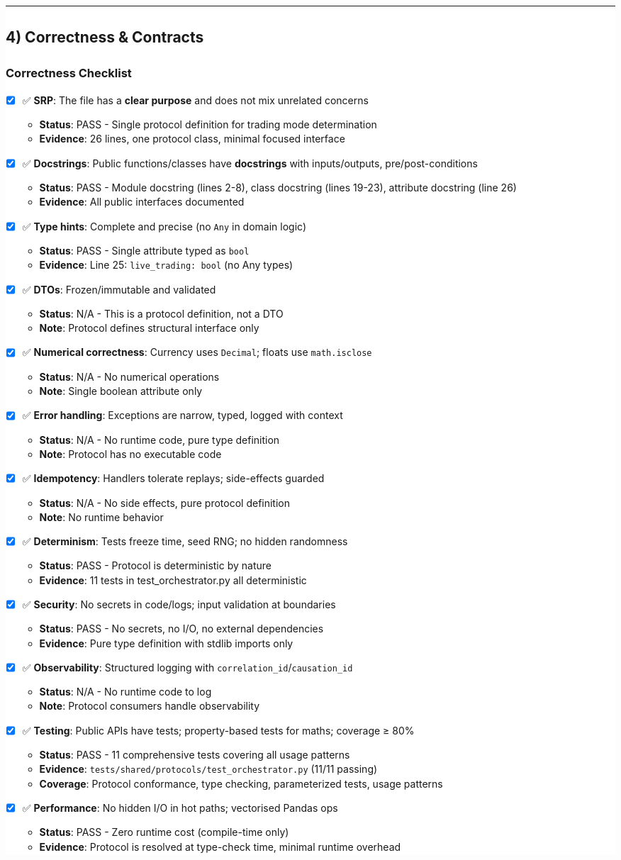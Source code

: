 
---

## 4) Correctness & Contracts

### Correctness Checklist

- [x] ✅ **SRP**: The file has a **clear purpose** and does not mix unrelated concerns
  - **Status**: PASS - Single protocol definition for trading mode determination
  - **Evidence**: 26 lines, one protocol class, minimal focused interface

- [x] ✅ **Docstrings**: Public functions/classes have **docstrings** with inputs/outputs, pre/post-conditions
  - **Status**: PASS - Module docstring (lines 2-8), class docstring (lines 19-23), attribute docstring (line 26)
  - **Evidence**: All public interfaces documented

- [x] ✅ **Type hints**: Complete and precise (no `Any` in domain logic)
  - **Status**: PASS - Single attribute typed as `bool`
  - **Evidence**: Line 25: `live_trading: bool` (no Any types)

- [x] ✅ **DTOs**: Frozen/immutable and validated
  - **Status**: N/A - This is a protocol definition, not a DTO
  - **Note**: Protocol defines structural interface only

- [x] ✅ **Numerical correctness**: Currency uses `Decimal`; floats use `math.isclose`
  - **Status**: N/A - No numerical operations
  - **Note**: Single boolean attribute only

- [x] ✅ **Error handling**: Exceptions are narrow, typed, logged with context
  - **Status**: N/A - No runtime code, pure type definition
  - **Note**: Protocol has no executable code

- [x] ✅ **Idempotency**: Handlers tolerate replays; side-effects guarded
  - **Status**: N/A - No side effects, pure protocol definition
  - **Note**: No runtime behavior

- [x] ✅ **Determinism**: Tests freeze time, seed RNG; no hidden randomness
  - **Status**: PASS - Protocol is deterministic by nature
  - **Evidence**: 11 tests in test_orchestrator.py all deterministic

- [x] ✅ **Security**: No secrets in code/logs; input validation at boundaries
  - **Status**: PASS - No secrets, no I/O, no external dependencies
  - **Evidence**: Pure type definition with stdlib imports only

- [x] ✅ **Observability**: Structured logging with `correlation_id`/`causation_id`
  - **Status**: N/A - No runtime code to log
  - **Note**: Protocol consumers handle observability

- [x] ✅ **Testing**: Public APIs have tests; property-based tests for maths; coverage ≥ 80%
  - **Status**: PASS - 11 comprehensive tests covering all usage patterns
  - **Evidence**: `tests/shared/protocols/test_orchestrator.py` (11/11 passing)
  - **Coverage**: Protocol conformance, type checking, parameterized tests, usage patterns

- [x] ✅ **Performance**: No hidden I/O in hot paths; vectorised Pandas ops
  - **Status**: PASS - Zero runtime cost (compile-time only)
  - **Evidence**: Protocol is resolved at type-check time, minimal runtime overhead
